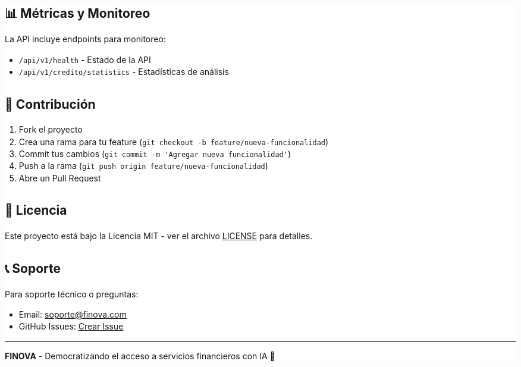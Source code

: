 ## 📊 Métricas y Monitoreo

La API incluye endpoints para monitoreo:

- `/api/v1/health` - Estado de la API
- `/api/v1/credito/statistics` - Estadísticas de análisis

## 🤝 Contribución

1. Fork el proyecto
2. Crea una rama para tu feature (`git checkout -b feature/nueva-funcionalidad`)
3. Commit tus cambios (`git commit -m 'Agregar nueva funcionalidad'`)
4. Push a la rama (`git push origin feature/nueva-funcionalidad`)
5. Abre un Pull Request

## 📄 Licencia

Este proyecto está bajo la Licencia MIT - ver el archivo [LICENSE](LICENSE) para detalles.

## 📞 Soporte

Para soporte técnico o preguntas:
- Email: soporte@finova.com
- GitHub Issues: [Crear Issue](https://github.com/COMPUMAX-EC/hack-ia/issues)

---

**FINOVA** - Democratizando el acceso a servicios financieros con IA 🚀
